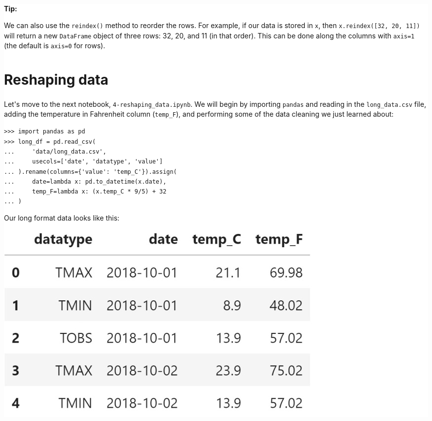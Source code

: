

**Tip:** 

We can also use the `reindex()` method
to reorder the rows. For example, if our data is stored in
`x`, then `x.reindex([32, 20, 11])` will return a
new `DataFrame` object of three rows: 32, 20, and 11 (in that
order). This can be done along the columns with `axis=1` (the
default is `axis=0` for rows).


Reshaping data
==============

Let\'s move to the next notebook, `4-reshaping_data.ipynb`. We will
begin by importing `pandas` and reading in the
`long_data.csv` file, adding the temperature in Fahrenheit
column (`temp_F`), and performing some of the data cleaning we
just learned about:

```
>>> import pandas as pd
>>> long_df = pd.read_csv(
...     'data/long_data.csv',
...     usecols=['date', 'datatype', 'value']
... ).rename(columns={'value': 'temp_C'}).assign(
...     date=lambda x: pd.to_datetime(x.date),
...     temp_F=lambda x: (x.temp_C * 9/5) + 32
... )
```


Our long format data looks like this:


![](./images/Figure_3.32_B16834.jpg)
